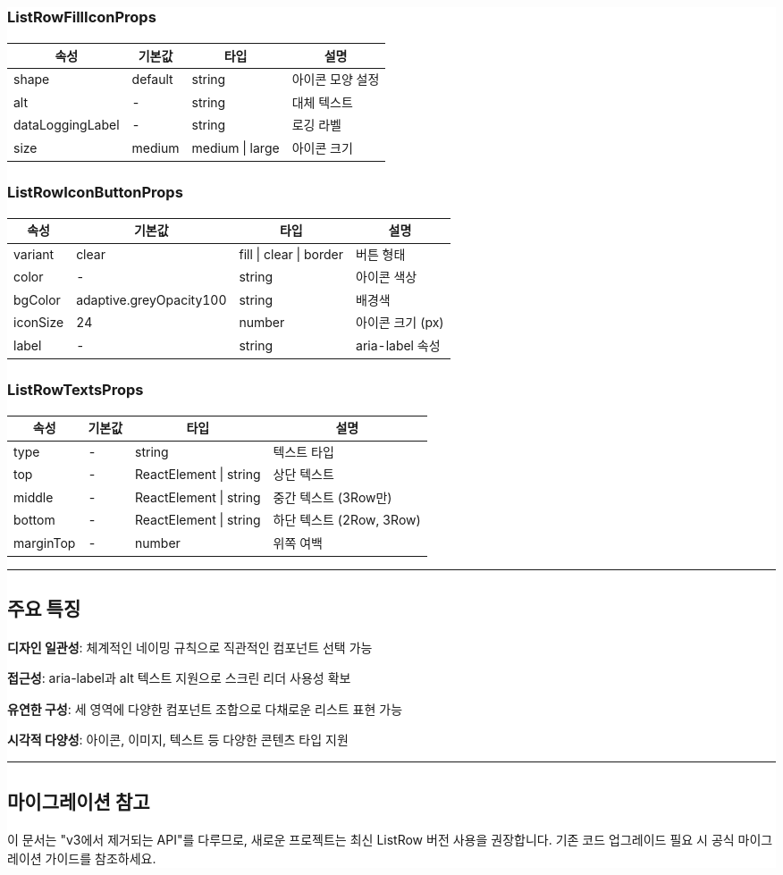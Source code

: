 ### ListRowFillIconProps
| 속성 | 기본값 | 타입 | 설명 |
|------|------|------|------|
| shape | default | string | 아이콘 모양 설정 |
| alt | - | string | 대체 텍스트 |
| dataLoggingLabel | - | string | 로깅 라벨 |
| size | medium | medium \| large | 아이콘 크기 |

### ListRowIconButtonProps
| 속성 | 기본값 | 타입 | 설명 |
|------|------|------|------|
| variant | clear | fill \| clear \| border | 버튼 형태 |
| color | - | string | 아이콘 색상 |
| bgColor | adaptive.greyOpacity100 | string | 배경색 |
| iconSize | 24 | number | 아이콘 크기 (px) |
| label | - | string | aria-label 속성 |

### ListRowTextsProps
| 속성 | 기본값 | 타입 | 설명 |
|------|------|------|------|
| type | - | string | 텍스트 타입 |
| top | - | ReactElement \| string | 상단 텍스트 |
| middle | - | ReactElement \| string | 중간 텍스트 (3Row만) |
| bottom | - | ReactElement \| string | 하단 텍스트 (2Row, 3Row) |
| marginTop | - | number | 위쪽 여백 |

---

## 주요 특징

**디자인 일관성**: 체계적인 네이밍 규칙으로 직관적인 컴포넌트 선택 가능

**접근성**: aria-label과 alt 텍스트 지원으로 스크린 리더 사용성 확보

**유연한 구성**: 세 영역에 다양한 컴포넌트 조합으로 다채로운 리스트 표현 가능

**시각적 다양성**: 아이콘, 이미지, 텍스트 등 다양한 콘텐츠 타입 지원

---

## 마이그레이션 참고
이 문서는 "v3에서 제거되는 API"를 다루므로, 새로운 프로젝트는 최신 ListRow 버전 사용을 권장합니다. 기존 코드 업그레이드 필요 시 공식 마이그레이션 가이드를 참조하세요.
